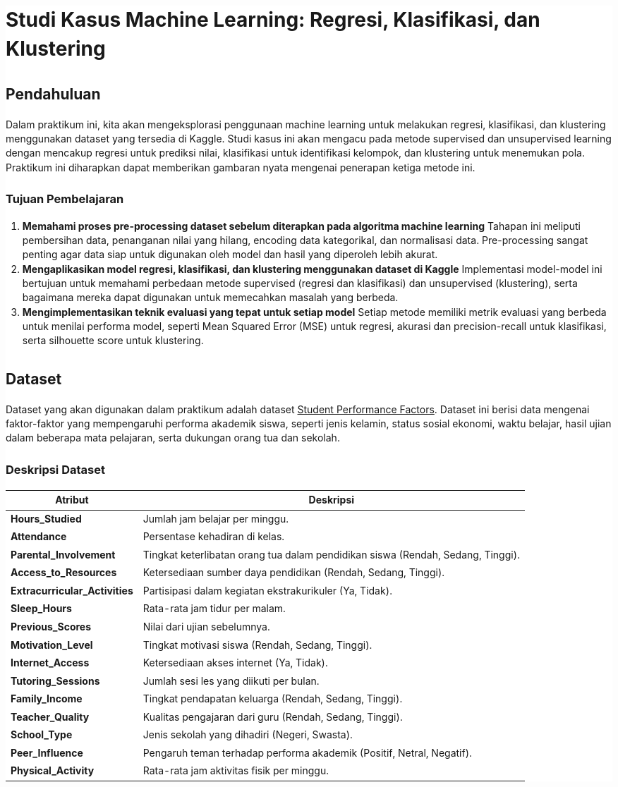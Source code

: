 # Studi Kasus Machine Learning: Regresi, Klasifikasi, dan Klustering

## Pendahuluan
Dalam praktikum ini, kita akan mengeksplorasi penggunaan machine learning untuk melakukan regresi, klasifikasi, dan klustering menggunakan dataset yang tersedia di Kaggle. Studi kasus ini akan mengacu pada metode supervised dan unsupervised learning dengan mencakup regresi untuk prediksi nilai, klasifikasi untuk identifikasi kelompok, dan klustering untuk menemukan pola. Praktikum ini diharapkan dapat memberikan gambaran nyata mengenai penerapan ketiga metode ini.

### Tujuan Pembelajaran
1. **Memahami proses pre-processing dataset sebelum diterapkan pada algoritma machine learning**
   Tahapan ini meliputi pembersihan data, penanganan nilai yang hilang, encoding data kategorikal, dan normalisasi data. Pre-processing sangat penting agar data siap untuk digunakan oleh model dan hasil yang diperoleh lebih akurat.
2. **Mengaplikasikan model regresi, klasifikasi, dan klustering menggunakan dataset di Kaggle**
   Implementasi model-model ini bertujuan untuk memahami perbedaan metode supervised (regresi dan klasifikasi) dan unsupervised (klustering), serta bagaimana mereka dapat digunakan untuk memecahkan masalah yang berbeda.
3. **Mengimplementasikan teknik evaluasi yang tepat untuk setiap model**
   Setiap metode memiliki metrik evaluasi yang berbeda untuk menilai performa model, seperti Mean Squared Error (MSE) untuk regresi, akurasi dan precision-recall untuk klasifikasi, serta silhouette score untuk klustering.

## Dataset
Dataset yang akan digunakan dalam praktikum adalah dataset [Student Performance Factors](https://www.kaggle.com/datasets/lainguyn123/student-performance-factors). Dataset ini berisi data mengenai faktor-faktor yang mempengaruhi performa akademik siswa, seperti jenis kelamin, status sosial ekonomi, waktu belajar, hasil ujian dalam beberapa mata pelajaran, serta dukungan orang tua dan sekolah.

### Deskripsi Dataset

| Atribut                     | Deskripsi                                                                         |
|-----------------------------|-----------------------------------------------------------------------------------|
| **Hours_Studied**           | Jumlah jam belajar per minggu.                                                    |
| **Attendance**              | Persentase kehadiran di kelas.                                                    |
| **Parental_Involvement**    | Tingkat keterlibatan orang tua dalam pendidikan siswa (Rendah, Sedang, Tinggi).   |
| **Access_to_Resources**     | Ketersediaan sumber daya pendidikan (Rendah, Sedang, Tinggi).                     |
| **Extracurricular_Activities** | Partisipasi dalam kegiatan ekstrakurikuler (Ya, Tidak).                     |
| **Sleep_Hours**             | Rata-rata jam tidur per malam.                                                    |
| **Previous_Scores**         | Nilai dari ujian sebelumnya.                                                      |
| **Motivation_Level**        | Tingkat motivasi siswa (Rendah, Sedang, Tinggi).                                  |
| **Internet_Access**         | Ketersediaan akses internet (Ya, Tidak).                                          |
| **Tutoring_Sessions**       | Jumlah sesi les yang diikuti per bulan.                                           |
| **Family_Income**           | Tingkat pendapatan keluarga (Rendah, Sedang, Tinggi).                             |
| **Teacher_Quality**         | Kualitas pengajaran dari guru (Rendah, Sedang, Tinggi).                           |
| **School_Type**             | Jenis sekolah yang dihadiri (Negeri, Swasta).                                     |
| **Peer_Influence**          | Pengaruh teman terhadap performa akademik (Positif, Netral, Negatif).             |
| **Physical_Activity**       | Rata-rata jam aktivitas fisik per minggu.                                         |